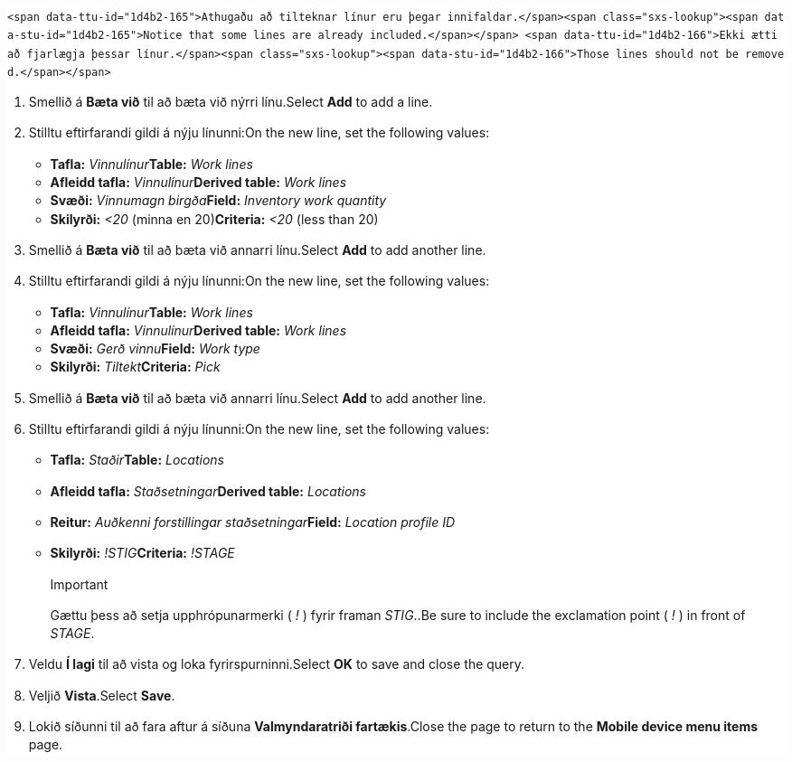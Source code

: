    <span data-ttu-id="1d4b2-165">Athugaðu að tilteknar línur eru þegar innifaldar.</span><span class="sxs-lookup"><span data-stu-id="1d4b2-165">Notice that some lines are already included.</span></span> <span data-ttu-id="1d4b2-166">Ekki ætti að fjarlægja þessar línur.</span><span class="sxs-lookup"><span data-stu-id="1d4b2-166">Those lines should not be removed.</span></span>

1. <span data-ttu-id="1d4b2-167">Smellið á **Bæta við** til að bæta við nýrri línu.</span><span class="sxs-lookup"><span data-stu-id="1d4b2-167">Select **Add** to add a line.</span></span>
1. <span data-ttu-id="1d4b2-168">Stilltu eftirfarandi gildi á nýju línunni:</span><span class="sxs-lookup"><span data-stu-id="1d4b2-168">On the new line, set the following values:</span></span>

    - <span data-ttu-id="1d4b2-169">**Tafla:** *Vinnulínur*</span><span class="sxs-lookup"><span data-stu-id="1d4b2-169">**Table:** *Work lines*</span></span>
    - <span data-ttu-id="1d4b2-170">**Afleidd tafla:** *Vinnulínur*</span><span class="sxs-lookup"><span data-stu-id="1d4b2-170">**Derived table:** *Work lines*</span></span>
    - <span data-ttu-id="1d4b2-171">**Svæði:** *Vinnumagn birgða*</span><span class="sxs-lookup"><span data-stu-id="1d4b2-171">**Field:** *Inventory work quantity*</span></span>
    - <span data-ttu-id="1d4b2-172">**Skilyrði:** *\<20* (minna en 20)</span><span class="sxs-lookup"><span data-stu-id="1d4b2-172">**Criteria:** *\<20* (less than 20)</span></span>

1. <span data-ttu-id="1d4b2-173">Smellið á **Bæta við** til að bæta við annarri línu.</span><span class="sxs-lookup"><span data-stu-id="1d4b2-173">Select **Add** to add another line.</span></span>
1. <span data-ttu-id="1d4b2-174">Stilltu eftirfarandi gildi á nýju línunni:</span><span class="sxs-lookup"><span data-stu-id="1d4b2-174">On the new line, set the following values:</span></span>

    - <span data-ttu-id="1d4b2-175">**Tafla:** *Vinnulínur*</span><span class="sxs-lookup"><span data-stu-id="1d4b2-175">**Table:** *Work lines*</span></span>
    - <span data-ttu-id="1d4b2-176">**Afleidd tafla:** *Vinnulínur*</span><span class="sxs-lookup"><span data-stu-id="1d4b2-176">**Derived table:** *Work lines*</span></span>
    - <span data-ttu-id="1d4b2-177">**Svæði:** *Gerð vinnu*</span><span class="sxs-lookup"><span data-stu-id="1d4b2-177">**Field:** *Work type*</span></span>
    - <span data-ttu-id="1d4b2-178">**Skilyrði:** *Tiltekt*</span><span class="sxs-lookup"><span data-stu-id="1d4b2-178">**Criteria:** *Pick*</span></span>

1. <span data-ttu-id="1d4b2-179">Smellið á **Bæta við** til að bæta við annarri línu.</span><span class="sxs-lookup"><span data-stu-id="1d4b2-179">Select **Add** to add another line.</span></span>
1. <span data-ttu-id="1d4b2-180">Stilltu eftirfarandi gildi á nýju línunni:</span><span class="sxs-lookup"><span data-stu-id="1d4b2-180">On the new line, set the following values:</span></span>

    - <span data-ttu-id="1d4b2-181">**Tafla:** *Staðir*</span><span class="sxs-lookup"><span data-stu-id="1d4b2-181">**Table:** *Locations*</span></span>
    - <span data-ttu-id="1d4b2-182">**Afleidd tafla:** *Staðsetningar*</span><span class="sxs-lookup"><span data-stu-id="1d4b2-182">**Derived table:** *Locations*</span></span>
    - <span data-ttu-id="1d4b2-183">**Reitur:** *Auðkenni forstillingar staðsetningar*</span><span class="sxs-lookup"><span data-stu-id="1d4b2-183">**Field:** *Location profile ID*</span></span>
    - <span data-ttu-id="1d4b2-184">**Skilyrði:** *!STIG*</span><span class="sxs-lookup"><span data-stu-id="1d4b2-184">**Criteria:** *!STAGE*</span></span>

        > [!IMPORTANT]
        > <span data-ttu-id="1d4b2-185">Gættu þess að setja upphrópunarmerki ( *!* ) fyrir framan *STIG*..</span><span class="sxs-lookup"><span data-stu-id="1d4b2-185">Be sure to include the exclamation point ( *!* ) in front of *STAGE*.</span></span>

1. <span data-ttu-id="1d4b2-186">Veldu **Í lagi** til að vista og loka fyrirspurninni.</span><span class="sxs-lookup"><span data-stu-id="1d4b2-186">Select **OK** to save and close the query.</span></span>
1. <span data-ttu-id="1d4b2-187">Veljið **Vista**.</span><span class="sxs-lookup"><span data-stu-id="1d4b2-187">Select **Save**.</span></span>
1. <span data-ttu-id="1d4b2-188">Lokið síðunni til að fara aftur á síðuna **Valmyndaratriði fartækis**.</span><span class="sxs-lookup"><span data-stu-id="1d4b2-188">Close the page to return to the **Mobile device menu items** page.</span></span>
